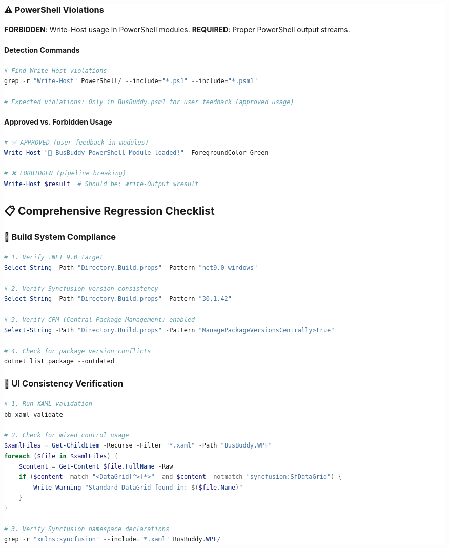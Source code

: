### **⚠️ PowerShell Violations**
**FORBIDDEN**: Write-Host usage in PowerShell modules.
**REQUIRED**: Proper PowerShell output streams.

#### **Detection Commands**
```powershell
# Find Write-Host violations
grep -r "Write-Host" PowerShell/ --include="*.ps1" --include="*.psm1"

# Expected violations: Only in BusBuddy.psm1 for user feedback (approved usage)
```

#### **Approved vs. Forbidden Usage**
```powershell
# ✅ APPROVED (user feedback in modules)
Write-Host "🚌 BusBuddy PowerShell Module loaded!" -ForegroundColor Green

# ❌ FORBIDDEN (pipeline breaking)
Write-Host $result  # Should be: Write-Output $result
```

## 📋 **Comprehensive Regression Checklist**

### **🔧 Build System Compliance**
```powershell
# 1. Verify .NET 9.0 target
Select-String -Path "Directory.Build.props" -Pattern "net9.0-windows"

# 2. Verify Syncfusion version consistency
Select-String -Path "Directory.Build.props" -Pattern "30.1.42"

# 3. Verify CPM (Central Package Management) enabled
Select-String -Path "Directory.Build.props" -Pattern "ManagePackageVersionsCentrally>true"

# 4. Check for package version conflicts
dotnet list package --outdated
```

### **🎨 UI Consistency Verification**
```powershell
# 1. Run XAML validation
bb-xaml-validate

# 2. Check for mixed control usage
$xamlFiles = Get-ChildItem -Recurse -Filter "*.xaml" -Path "BusBuddy.WPF"
foreach ($file in $xamlFiles) {
    $content = Get-Content $file.FullName -Raw
    if ($content -match "<DataGrid[^>]*>" -and $content -notmatch "syncfusion:SfDataGrid") {
        Write-Warning "Standard DataGrid found in: $($file.Name)"
    }
}

# 3. Verify Syncfusion namespace declarations
grep -r "xmlns:syncfusion" --include="*.xaml" BusBuddy.WPF/
```
